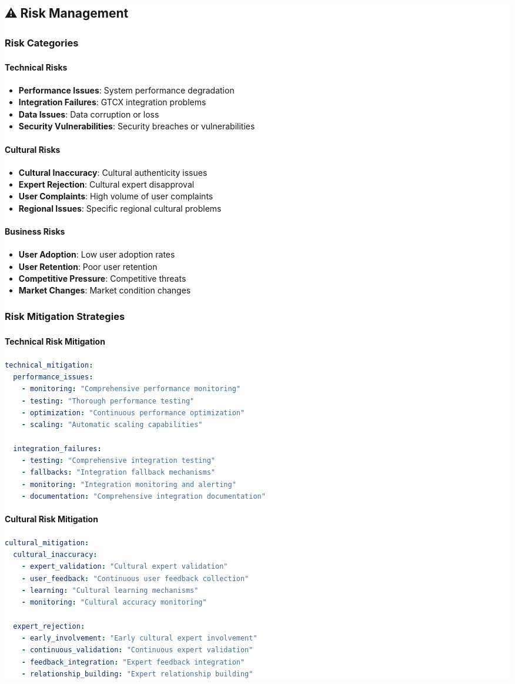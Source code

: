 
## ⚠️ **Risk Management**

### **Risk Categories**

#### **Technical Risks**
- **Performance Issues**: System performance degradation
- **Integration Failures**: GTCX integration problems
- **Data Issues**: Data corruption or loss
- **Security Vulnerabilities**: Security breaches or vulnerabilities

#### **Cultural Risks**
- **Cultural Inaccuracy**: Cultural authenticity issues
- **Expert Rejection**: Cultural expert disapproval
- **User Complaints**: High volume of user complaints
- **Regional Issues**: Specific regional cultural problems

#### **Business Risks**
- **User Adoption**: Low user adoption rates
- **User Retention**: Poor user retention
- **Competitive Pressure**: Competitive threats
- **Market Changes**: Market condition changes

### **Risk Mitigation Strategies**

#### **Technical Risk Mitigation**
```yaml
technical_mitigation:
  performance_issues:
    - monitoring: "Comprehensive performance monitoring"
    - testing: "Thorough performance testing"
    - optimization: "Continuous performance optimization"
    - scaling: "Automatic scaling capabilities"
  
  integration_failures:
    - testing: "Comprehensive integration testing"
    - fallbacks: "Integration fallback mechanisms"
    - monitoring: "Integration monitoring and alerting"
    - documentation: "Comprehensive integration documentation"
```

#### **Cultural Risk Mitigation**
```yaml
cultural_mitigation:
  cultural_inaccuracy:
    - expert_validation: "Cultural expert validation"
    - user_feedback: "Continuous user feedback collection"
    - learning: "Cultural learning mechanisms"
    - monitoring: "Cultural accuracy monitoring"
  
  expert_rejection:
    - early_involvement: "Early cultural expert involvement"
    - continuous_validation: "Continuous expert validation"
    - feedback_integration: "Expert feedback integration"
    - relationship_building: "Expert relationship building"
```
